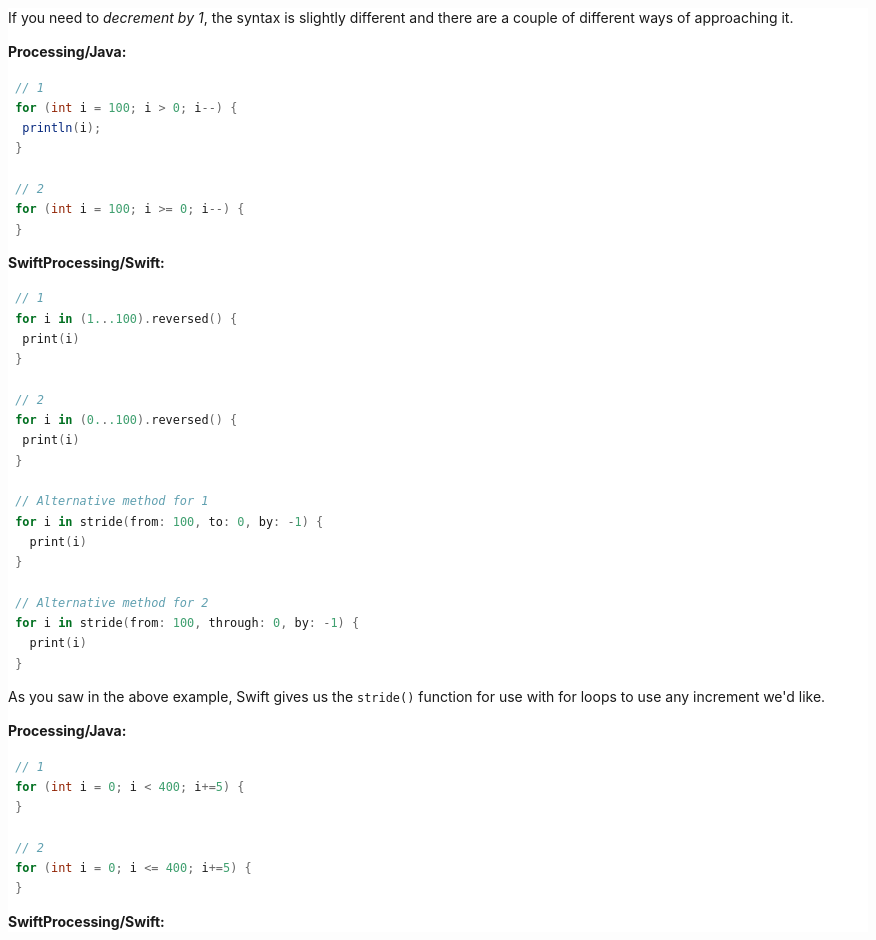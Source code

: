 If you need to *decrement by 1*, the syntax is slightly different and there are a couple of different ways of approaching it.

**Processing/Java:**

```java
 // 1
 for (int i = 100; i > 0; i--) {
  println(i);
 }

 // 2
 for (int i = 100; i >= 0; i--) {
 }
```

**SwiftProcessing/Swift:**

```swift
 // 1
 for i in (1...100).reversed() {
  print(i)
 }

 // 2
 for i in (0...100).reversed() {
  print(i)
 }

 // Alternative method for 1
 for i in stride(from: 100, to: 0, by: -1) {
   print(i)
 }

 // Alternative method for 2
 for i in stride(from: 100, through: 0, by: -1) {
   print(i)
 }
```

As you saw in the above example, Swift gives us the `stride()` function for use with for loops to use any increment we'd like.

**Processing/Java:**

```java
 // 1
 for (int i = 0; i < 400; i+=5) {
 }

 // 2
 for (int i = 0; i <= 400; i+=5) {
 }
```

**SwiftProcessing/Swift:**
